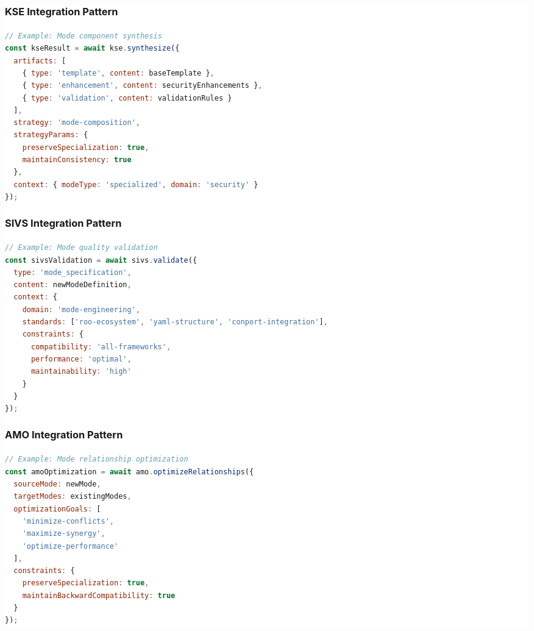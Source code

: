 ### KSE Integration Pattern

```javascript
// Example: Mode component synthesis
const kseResult = await kse.synthesize({
  artifacts: [
    { type: 'template', content: baseTemplate },
    { type: 'enhancement', content: securityEnhancements },
    { type: 'validation', content: validationRules }
  ],
  strategy: 'mode-composition',
  strategyParams: {
    preserveSpecialization: true,
    maintainConsistency: true
  },
  context: { modeType: 'specialized', domain: 'security' }
});
```

### SIVS Integration Pattern

```javascript
// Example: Mode quality validation
const sivsValidation = await sivs.validate({
  type: 'mode_specification',
  content: newModeDefinition,
  context: {
    domain: 'mode-engineering',
    standards: ['roo-ecosystem', 'yaml-structure', 'conport-integration'],
    constraints: {
      compatibility: 'all-frameworks',
      performance: 'optimal',
      maintainability: 'high'
    }
  }
});
```

### AMO Integration Pattern

```javascript
// Example: Mode relationship optimization
const amoOptimization = await amo.optimizeRelationships({
  sourceMode: newMode,
  targetModes: existingModes,
  optimizationGoals: [
    'minimize-conflicts',
    'maximize-synergy',
    'optimize-performance'
  ],
  constraints: {
    preserveSpecialization: true,
    maintainBackwardCompatibility: true
  }
});
```
